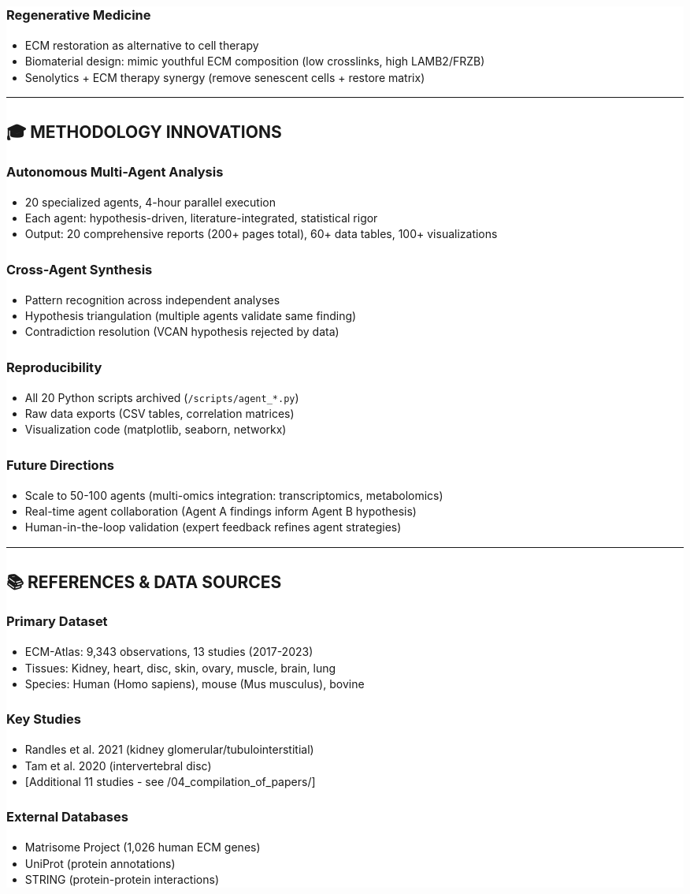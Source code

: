 ### **Regenerative Medicine**
- ECM restoration as alternative to cell therapy
- Biomaterial design: mimic youthful ECM composition (low crosslinks, high LAMB2/FRZB)
- Senolytics + ECM therapy synergy (remove senescent cells + restore matrix)

---

## 🎓 METHODOLOGY INNOVATIONS

### **Autonomous Multi-Agent Analysis**
- 20 specialized agents, 4-hour parallel execution
- Each agent: hypothesis-driven, literature-integrated, statistical rigor
- Output: 20 comprehensive reports (200+ pages total), 60+ data tables, 100+ visualizations

### **Cross-Agent Synthesis**
- Pattern recognition across independent analyses
- Hypothesis triangulation (multiple agents validate same finding)
- Contradiction resolution (VCAN hypothesis rejected by data)

### **Reproducibility**
- All 20 Python scripts archived (`/scripts/agent_*.py`)
- Raw data exports (CSV tables, correlation matrices)
- Visualization code (matplotlib, seaborn, networkx)

### **Future Directions**
- Scale to 50-100 agents (multi-omics integration: transcriptomics, metabolomics)
- Real-time agent collaboration (Agent A findings inform Agent B hypothesis)
- Human-in-the-loop validation (expert feedback refines agent strategies)

---

## 📚 REFERENCES & DATA SOURCES

### **Primary Dataset**
- ECM-Atlas: 9,343 observations, 13 studies (2017-2023)
- Tissues: Kidney, heart, disc, skin, ovary, muscle, brain, lung
- Species: Human (Homo sapiens), mouse (Mus musculus), bovine

### **Key Studies**
- Randles et al. 2021 (kidney glomerular/tubulointerstitial)
- Tam et al. 2020 (intervertebral disc)
- [Additional 11 studies - see /04_compilation_of_papers/]

### **External Databases**
- Matrisome Project (1,026 human ECM genes)
- UniProt (protein annotations)
- STRING (protein-protein interactions)
